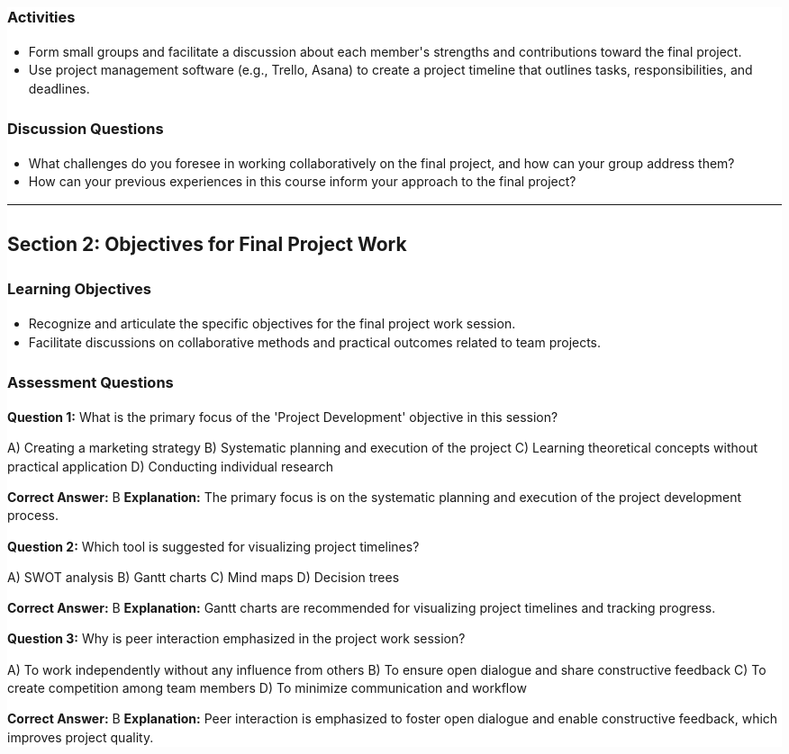 ### Activities
- Form small groups and facilitate a discussion about each member's strengths and contributions toward the final project.
- Use project management software (e.g., Trello, Asana) to create a project timeline that outlines tasks, responsibilities, and deadlines.

### Discussion Questions
- What challenges do you foresee in working collaboratively on the final project, and how can your group address them?
- How can your previous experiences in this course inform your approach to the final project?

---

## Section 2: Objectives for Final Project Work

### Learning Objectives
- Recognize and articulate the specific objectives for the final project work session.
- Facilitate discussions on collaborative methods and practical outcomes related to team projects.

### Assessment Questions

**Question 1:** What is the primary focus of the 'Project Development' objective in this session?

  A) Creating a marketing strategy
  B) Systematic planning and execution of the project
  C) Learning theoretical concepts without practical application
  D) Conducting individual research

**Correct Answer:** B
**Explanation:** The primary focus is on the systematic planning and execution of the project development process.

**Question 2:** Which tool is suggested for visualizing project timelines?

  A) SWOT analysis
  B) Gantt charts
  C) Mind maps
  D) Decision trees

**Correct Answer:** B
**Explanation:** Gantt charts are recommended for visualizing project timelines and tracking progress.

**Question 3:** Why is peer interaction emphasized in the project work session?

  A) To work independently without any influence from others
  B) To ensure open dialogue and share constructive feedback
  C) To create competition among team members
  D) To minimize communication and workflow

**Correct Answer:** B
**Explanation:** Peer interaction is emphasized to foster open dialogue and enable constructive feedback, which improves project quality.
